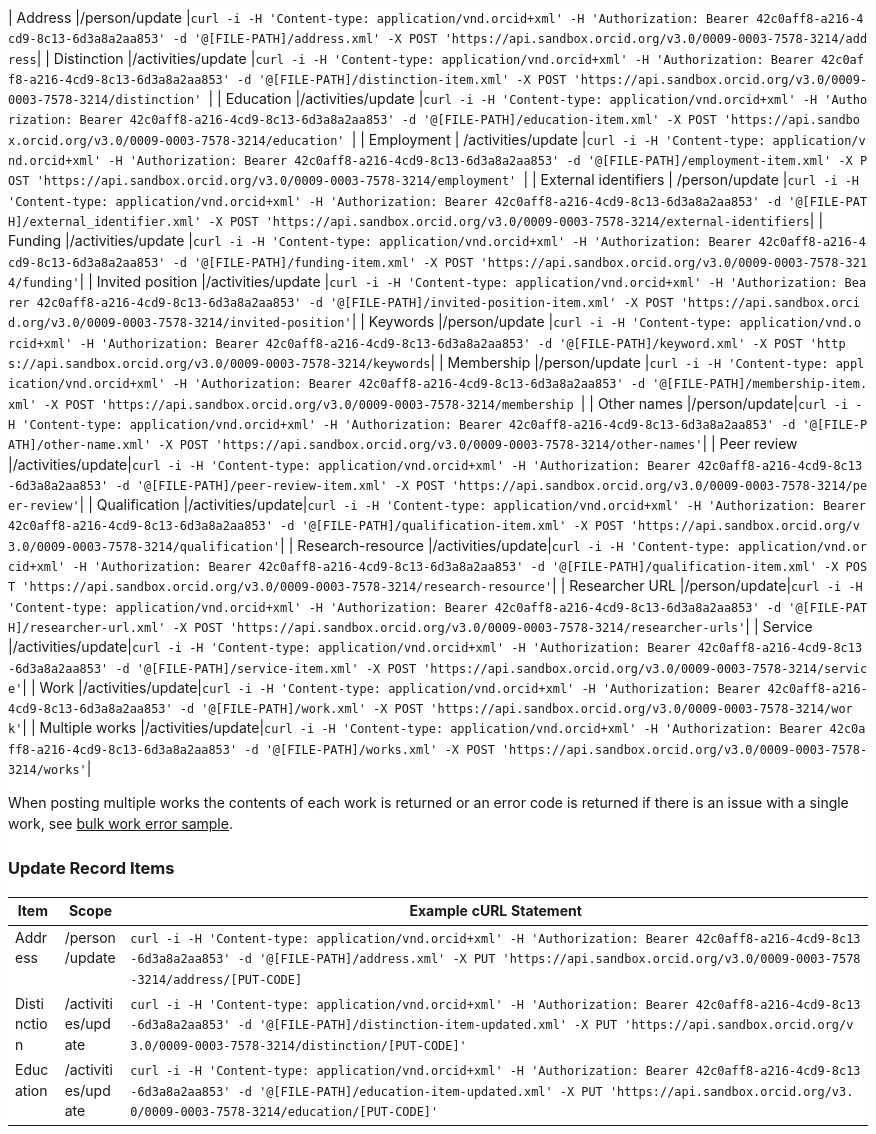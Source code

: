 | Address	|/person/update           |```curl -i -H 'Content-type: application/vnd.orcid+xml' -H 'Authorization: Bearer 42c0aff8-a216-4cd9-8c13-6d3a8a2aa853' -d '@[FILE-PATH]/address.xml' -X POST 'https://api.sandbox.orcid.org/v3.0/0009-0003-7578-3214/address```|
| Distinction  |/activities/update  |```curl -i -H 'Content-type: application/vnd.orcid+xml' -H 'Authorization: Bearer 42c0aff8-a216-4cd9-8c13-6d3a8a2aa853' -d '@[FILE-PATH]/distinction-item.xml' -X POST 'https://api.sandbox.orcid.org/v3.0/0009-0003-7578-3214/distinction' ```|
| Education  |/activities/update  |```curl -i -H 'Content-type: application/vnd.orcid+xml' -H 'Authorization: Bearer 42c0aff8-a216-4cd9-8c13-6d3a8a2aa853' -d '@[FILE-PATH]/education-item.xml' -X POST 'https://api.sandbox.orcid.org/v3.0/0009-0003-7578-3214/education' ```|
| Employment |  /activities/update  |```curl -i -H 'Content-type: application/vnd.orcid+xml' -H 'Authorization: Bearer 42c0aff8-a216-4cd9-8c13-6d3a8a2aa853' -d '@[FILE-PATH]/employment-item.xml' -X POST 'https://api.sandbox.orcid.org/v3.0/0009-0003-7578-3214/employment' ```|
| External identifiers	| /person/update            |```curl -i -H 'Content-type: application/vnd.orcid+xml' -H 'Authorization: Bearer 42c0aff8-a216-4cd9-8c13-6d3a8a2aa853' -d '@[FILE-PATH]/external_identifier.xml' -X POST 'https://api.sandbox.orcid.org/v3.0/0009-0003-7578-3214/external-identifiers```|
| Funding  |/activities/update  |```curl -i -H 'Content-type: application/vnd.orcid+xml' -H 'Authorization: Bearer 42c0aff8-a216-4cd9-8c13-6d3a8a2aa853' -d '@[FILE-PATH]/funding-item.xml' -X POST 'https://api.sandbox.orcid.org/v3.0/0009-0003-7578-3214/funding'```|
| Invited position  |/activities/update  |```curl -i -H 'Content-type: application/vnd.orcid+xml' -H 'Authorization: Bearer 42c0aff8-a216-4cd9-8c13-6d3a8a2aa853' -d '@[FILE-PATH]/invited-position-item.xml' -X POST 'https://api.sandbox.orcid.org/v3.0/0009-0003-7578-3214/invited-position'```|
| Keywords     	|/person/update            |```curl -i -H 'Content-type: application/vnd.orcid+xml' -H 'Authorization: Bearer 42c0aff8-a216-4cd9-8c13-6d3a8a2aa853' -d '@[FILE-PATH]/keyword.xml' -X POST 'https://api.sandbox.orcid.org/v3.0/0009-0003-7578-3214/keywords```|
| Membership     	|/person/update            |```curl -i -H 'Content-type: application/vnd.orcid+xml' -H 'Authorization: Bearer 42c0aff8-a216-4cd9-8c13-6d3a8a2aa853' -d '@[FILE-PATH]/membership-item.xml' -X POST 'https://api.sandbox.orcid.org/v3.0/0009-0003-7578-3214/membership ```|
| Other names  |/person/update|```curl -i -H 'Content-type: application/vnd.orcid+xml' -H 'Authorization: Bearer 42c0aff8-a216-4cd9-8c13-6d3a8a2aa853' -d '@[FILE-PATH]/other-name.xml' -X POST 'https://api.sandbox.orcid.org/v3.0/0009-0003-7578-3214/other-names'```|
| Peer review  |/activities/update|```curl -i -H 'Content-type: application/vnd.orcid+xml' -H 'Authorization: Bearer 42c0aff8-a216-4cd9-8c13-6d3a8a2aa853' -d '@[FILE-PATH]/peer-review-item.xml' -X POST 'https://api.sandbox.orcid.org/v3.0/0009-0003-7578-3214/peer-review'```|
| Qualification  |/activities/update|```curl -i -H 'Content-type: application/vnd.orcid+xml' -H 'Authorization: Bearer 42c0aff8-a216-4cd9-8c13-6d3a8a2aa853' -d '@[FILE-PATH]/qualification-item.xml' -X POST 'https://api.sandbox.orcid.org/v3.0/0009-0003-7578-3214/qualification'```|
| Research-resource  |/activities/update|```curl -i -H 'Content-type: application/vnd.orcid+xml' -H 'Authorization: Bearer 42c0aff8-a216-4cd9-8c13-6d3a8a2aa853' -d '@[FILE-PATH]/qualification-item.xml' -X POST 'https://api.sandbox.orcid.org/v3.0/0009-0003-7578-3214/research-resource'```|
| Researcher URL  |/person/update|```curl -i -H 'Content-type: application/vnd.orcid+xml' -H 'Authorization: Bearer 42c0aff8-a216-4cd9-8c13-6d3a8a2aa853' -d '@[FILE-PATH]/researcher-url.xml' -X POST 'https://api.sandbox.orcid.org/v3.0/0009-0003-7578-3214/researcher-urls'```|
| Service  |/activities/update|```curl -i -H 'Content-type: application/vnd.orcid+xml' -H 'Authorization: Bearer 42c0aff8-a216-4cd9-8c13-6d3a8a2aa853' -d '@[FILE-PATH]/service-item.xml' -X POST 'https://api.sandbox.orcid.org/v3.0/0009-0003-7578-3214/service'```|
| Work  |/activities/update|```curl -i -H 'Content-type: application/vnd.orcid+xml' -H 'Authorization: Bearer 42c0aff8-a216-4cd9-8c13-6d3a8a2aa853' -d '@[FILE-PATH]/work.xml' -X POST 'https://api.sandbox.orcid.org/v3.0/0009-0003-7578-3214/work'```|
| Multiple works |/activities/update|```curl -i -H 'Content-type: application/vnd.orcid+xml' -H 'Authorization: Bearer 42c0aff8-a216-4cd9-8c13-6d3a8a2aa853' -d '@[FILE-PATH]/works.xml' -X POST 'https://api.sandbox.orcid.org/v3.0/0009-0003-7578-3214/works'```|

When posting multiple works the contents of each work is returned or an error code is returned if there is an issue with a single work, see [bulk work error sample](https://github.com/ORCID/orcid-model/blob/master/src/main/resources/record_3.0/samples/read_samples/bulk-work-error.xml).

### Update Record Items
|Item  |Scope  | Example cURL Statement  |
|------|----------------|---------------------|
| Address	|/person/update       |```curl -i -H 'Content-type: application/vnd.orcid+xml' -H 'Authorization: Bearer 42c0aff8-a216-4cd9-8c13-6d3a8a2aa853' -d '@[FILE-PATH]/address.xml' -X PUT 'https://api.sandbox.orcid.org/v3.0/0009-0003-7578-3214/address/[PUT-CODE]```|
| Distinction |/activities/update  |```curl -i -H 'Content-type: application/vnd.orcid+xml' -H 'Authorization: Bearer 42c0aff8-a216-4cd9-8c13-6d3a8a2aa853' -d '@[FILE-PATH]/distinction-item-updated.xml' -X PUT 'https://api.sandbox.orcid.org/v3.0/0009-0003-7578-3214/distinction/[PUT-CODE]' ```|
| Education  |/activities/update  |```curl -i -H 'Content-type: application/vnd.orcid+xml' -H 'Authorization: Bearer 42c0aff8-a216-4cd9-8c13-6d3a8a2aa853' -d '@[FILE-PATH]/education-item-updated.xml' -X PUT 'https://api.sandbox.orcid.org/v3.0/0009-0003-7578-3214/education/[PUT-CODE]' ```|
